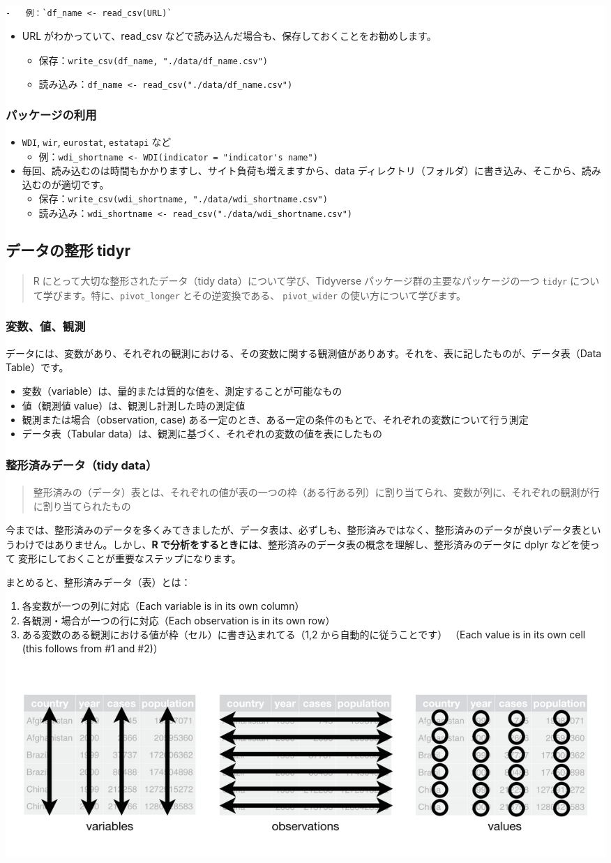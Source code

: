     -   例：`df_name <- read_csv(URL)`

-   URL がわかっていて、read_csv などで読み込んだ場合も、保存しておくことをお勧めします。

    -   保存：`write_csv(df_name, "./data/df_name.csv")`

    -   読み込み：`df_name <- read_csv("./data/df_name.csv")`

### パッケージの利用

-   `WDI`, `wir`, `eurostat`, `estatapi` など
    -   例：`wdi_shortname <- WDI(indicator = "indicator's name")`
-   毎回、読み込むのは時間もかかりますし、サイト負荷も増えますから、data ディレクトリ（フォルダ）に書き込み、そこから、読み込むのが適切です。
    -   保存：`write_csv(wdi_shortname, "./data/wdi_shortname.csv")`
    -   読み込み：`wdi_shortname <- read_csv("./data/wdi_shortname.csv")`

## データの整形 tidyr

> R にとって大切な整形されたデータ（tidy data）について学び、Tidyverse パッケージ群の主要なパッケージの一つ `tidyr` について学びます。特に、`pivot_longer` とその逆変換である、 `pivot_wider` の使い方について学びます。

### 変数、値、観測

データには、変数があり、それぞれの観測における、その変数に関する観測値がありあす。それを、表に記したものが、データ表（Data Table）です。

-   変数（variable）は、量的または質的な値を、測定することが可能なもの
-   値（観測値 value）は、観測し計測した時の測定値
-   観測または場合（observation, case) ある一定のとき、ある一定の条件のもとで、それぞれの変数について行う測定
-   データ表（Tabular data）は、観測に基づく、それぞれの変数の値を表にしたもの

### 整形済みデータ（tidy data）

> 整形済みの（データ）表とは、それぞれの値が表の一つの枠（ある行ある列）に割り当てられ、変数が列に、それぞれの観測が行に割り当てられたもの

今までは、整形済みのデータを多くみてきましたが、データ表は、必ずしも、整形済みではなく、整形済みのデータが良いデータ表というわけではありません。しかし、**R で分析をするときには**、整形済みのデータ表の概念を理解し、整形済みのデータに dplyr などを使って 変形にしておくことが重要なステップになります。

まとめると、整形済みデータ（表）とは：

1.  各変数が一つの列に対応（Each variable is in its own column）
2.  各観測・場合が一つの行に対応（Each observation is in its own row）
3.  ある変数のある観測における値が枠（セル）に書き込まれてる（1,2 から自動的に従うことです） （Each value is in its own cell (this follows from #1 and #2)）

<img src="./data/tidy-1.png" width="100%" />
